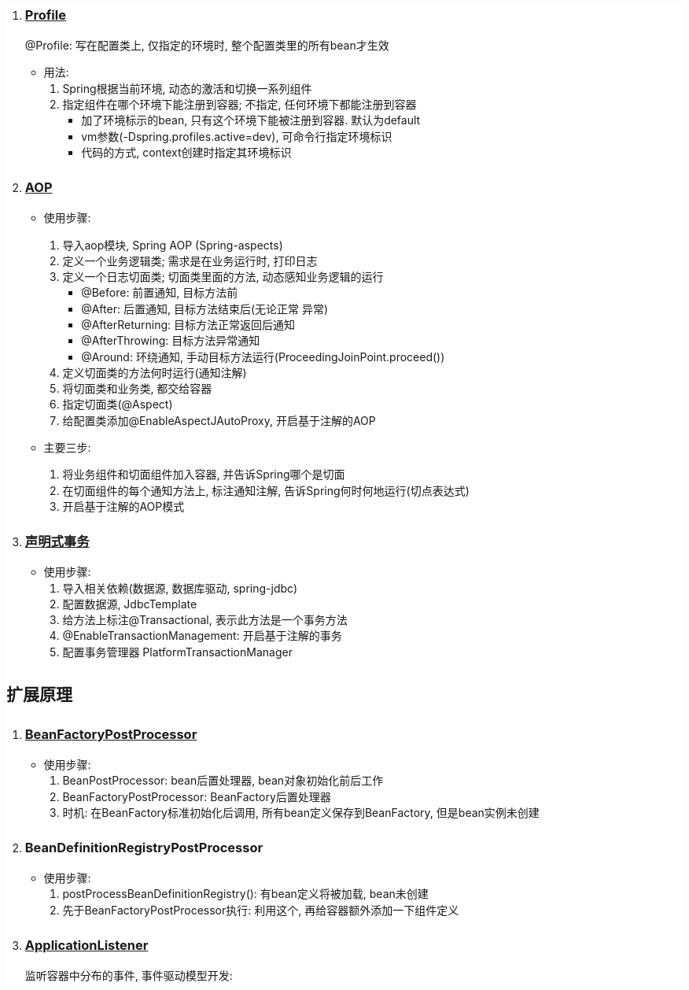 1. ### [Profile](./s013profile/README.md)
     @Profile: 写在配置类上, 仅指定的环境时, 整个配置类里的所有bean才生效
     - 用法:
         1. Spring根据当前环境, 动态的激活和切换一系列组件
         1. 指定组件在哪个环境下能注册到容器; 不指定, 任何环境下都能注册到容器
            - 加了环境标示的bean, 只有这个环境下能被注册到容器. 默认为default
            - vm参数(-Dspring.profiles.active=dev), 可命令行指定环境标识
            - 代码的方式, context创建时指定其环境标识

1. ### [AOP](./s014aop/EXPLAIN.md)
    - 使用步骤:
        1. 导入aop模块, Spring AOP (Spring-aspects)
        1. 定义一个业务逻辑类; 需求是在业务运行时, 打印日志
        1. 定义一个日志切面类; 切面类里面的方法, 动态感知业务逻辑的运行
            - @Before: 前置通知, 目标方法前
            - @After: 后置通知, 目标方法结束后(无论正常 异常)
            - @AfterReturning: 目标方法正常返回后通知
            - @AfterThrowing: 目标方法异常通知
            - @Around: 环绕通知, 手动目标方法运行(ProceedingJoinPoint.proceed())
        1. 定义切面类的方法何时运行(通知注解)
        1. 将切面类和业务类, 都交给容器
        1. 指定切面类(@Aspect)
        1. 给配置类添加@EnableAspectJAutoProxy, 开启基于注解的AOP
    
    - 主要三步:
        1. 将业务组件和切面组件加入容器, 并告诉Spring哪个是切面
        1. 在切面组件的每个通知方法上, 标注通知注解, 告诉Spring何时何地运行(切点表达式)
        1. 开启基于注解的AOP模式      

1. ### [声明式事务](./s015tx/README.md)

    - 使用步骤:
        1. 导入相关依赖(数据源, 数据库驱动, spring-jdbc)
        1. 配置数据源, JdbcTemplate
        1. 给方法上标注@Transactional, 表示此方法是一个事务方法
        1. @EnableTransactionManagement: 开启基于注解的事务
        1. 配置事务管理器 PlatformTransactionManager


## 扩展原理

1. ### [BeanFactoryPostProcessor](./s016beanfactorypostprocessor/README.md)
    - 使用步骤:
        1. BeanPostProcessor: bean后置处理器, bean对象初始化前后工作
        1. BeanFactoryPostProcessor: BeanFactory后置处理器
        1. 时机: 在BeanFactory标准初始化后调用, 所有bean定义保存到BeanFactory, 但是bean实例未创建

1. ### BeanDefinitionRegistryPostProcessor
    - 使用步骤:
        1. postProcessBeanDefinitionRegistry(): 有bean定义将被加载, bean未创建
        1. 先于BeanFactoryPostProcessor执行: 利用这个, 再给容器额外添加一下组件定义

1. ### [ApplicationListener](./s017applicationlistener/README.md)
    监听容器中分布的事件, 事件驱动模型开发:
    
